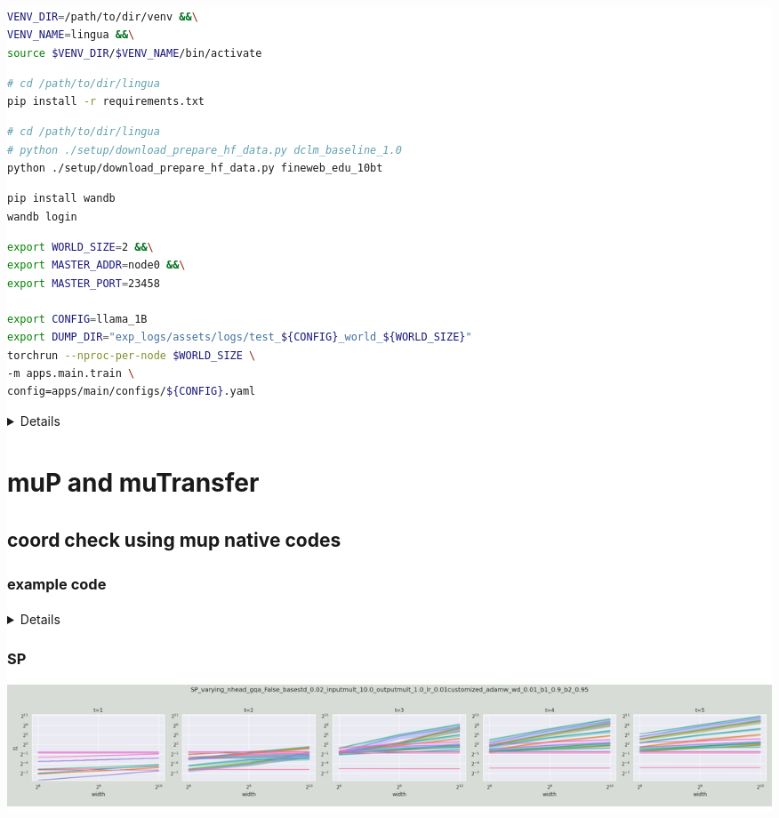 ```bash
VENV_DIR=/path/to/dir/venv &&\
VENV_NAME=lingua &&\
source $VENV_DIR/$VENV_NAME/bin/activate
```

```bash
# cd /path/to/dir/lingua
pip install -r requirements.txt
```

```bash
# cd /path/to/dir/lingua
# python ./setup/download_prepare_hf_data.py dclm_baseline_1.0
python ./setup/download_prepare_hf_data.py fineweb_edu_10bt
```

```bash
pip install wandb
wandb login
```

```bash
export WORLD_SIZE=2 &&\
export MASTER_ADDR=node0 &&\
export MASTER_PORT=23458

export CONFIG=llama_1B
export DUMP_DIR="exp_logs/assets/logs/test_${CONFIG}_world_${WORLD_SIZE}"
torchrun --nproc-per-node $WORLD_SIZE \
-m apps.main.train \
config=apps/main/configs/${CONFIG}.yaml
```

<details></details>


# muP and muTransfer

## coord check using mup native codes

### example code

<details></details>

### SP

![_SP_varying_nhead_gqa_False_basestd_0.02_inputmult_10.0_outputmult_1.0_lr_0.01_customized_adamw_wd_0.01_b1_0.9_b2_0.95](assets/images/mup_native_coord_check/SP_varying_nhead_gqa_False_basestd_0.02_inputmult_10.0_outputmult_1.0_lr_0.01_customized_adamw_wd_0.01_b1_0.9_b2_0.95.png)
